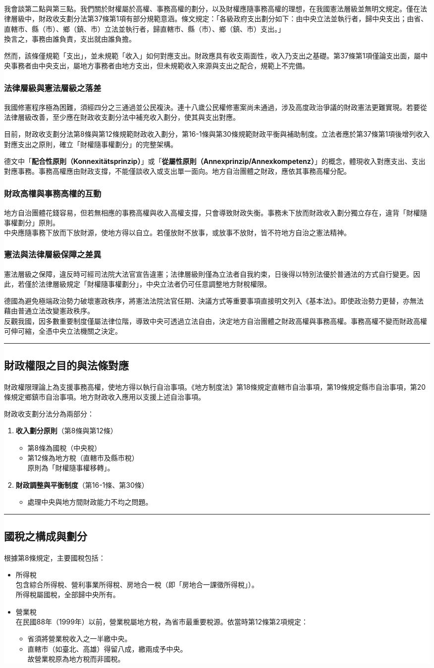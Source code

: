 我會談第二點與第三點。我們關於財權屬於高權、事務高權的劃分，以及財權應隨事務高權的理想，在我國憲法層級並無明文規定。僅在法律層級中，財政收支劃分法第37條第1項有部分規範意涵。條文規定：「各級政府支出劃分如下：由中央立法並執行者，歸中央支出；由省、直轄市、縣（市）、鄉（鎮、市）立法並執行者，歸直轄市、縣（市）、鄉（鎮、市）支出。」  
換言之，事務由誰負責，支出就由誰負擔。

然而，該條僅規範「支出」，並未規範「收入」如何對應支出。財政應具有收支兩面性，收入乃支出之基礎。第37條第1項僅論支出面，屬中央事務者由中央支出，屬地方事務者由地方支出，但未規範收入來源與支出之配合，規範上不完備。

### 法律層級與憲法層級之落差

我國修憲程序極為困難，須經四分之三通過並公民複決。連十八歲公民權修憲案尚未通過，涉及高度政治爭議的財政憲法更難實現。若要從法律層級改善，至少應在財政收支劃分法中補充收入劃分，使其與支出對應。

目前，財政收支劃分法第8條與第12條規範財政收入劃分，第16-1條與第30條規範財政平衡與補助制度。立法者應於第37條第1項後增列收入對應支出之原則，確立「財權隨事權劃分」的完整架構。

德文中「**配合性原則（Konnexitätsprinzip）**」或「**從屬性原則（Annexprinzip/Annexkompetenz）**」的概念，體現收入對應支出、支出對應事務。事務高權應由財政支撐，不能僅談收入或支出單一面向。地方自治團體之財政，應依其事務高權分配。

### 財政高權與事務高權的互動

地方自治團體花錢容易，但若無相應的事務高權與收入高權支撐，只會導致財政失衡。事務未下放而財政收入劃分獨立存在，違背「財權隨事權劃分」原則。  
中央應隨事務下放而下放財源，使地方得以自立。若僅放財不放事，或放事不放財，皆不符地方自治之憲法精神。

### 憲法與法律層級保障之差異

憲法層級之保障，違反時可經司法院大法官宣告違憲；法律層級則僅為立法者自我約束，日後得以特別法優於普通法的方式自行變更。因此，若僅於法律層級規定「財權隨事權劃分」，中央立法者仍可任意調整地方財稅權限。

德國為避免極端政治勢力破壞憲政秩序，將憲法法院法官任期、決議方式等重要事項直接明文列入《基本法》。即使政治勢力更替，亦無法藉由普通立法改變憲政秩序。  
反觀我國，因多數重要制度僅屬法律位階，導致中央可透過立法自由，決定地方自治團體之財政高權與事務高權。事務高權不變而財政高權可伸可縮，全憑中央立法機關之決定。

---

## 財政權限之目的與法條對應

財政權限理論上為支援事務高權，使地方得以執行自治事項。《地方制度法》第18條規定直轄市自治事項，第19條規定縣市自治事項，第20條規定鄉鎮市自治事項。地方財政收入應用以支援上述自治事項。

財政收支劃分法分為兩部分：

1. **收入劃分原則**（第8條與第12條）  
   - 第8條為國稅（中央稅）  
   - 第12條為地方稅（直轄市及縣市稅）  
   原則為「財權隨事權移轉」。

2. **財政調整與平衡制度**（第16-1條、第30條）  
   - 處理中央與地方間財政能力不均之問題。

---

## 國稅之構成與劃分

根據第8條規定，主要國稅包括：

- 所得稅  
  包含綜合所得稅、營利事業所得稅、房地合一稅（即「房地合一課徵所得稅」）。  
  所得稅屬國稅，全部歸中央所有。

- 營業稅  
  在民國88年（1999年）以前，營業稅屬地方稅，為省市最重要稅源。依當時第12條第2項規定：  
  - 省須將營業稅收入之一半繳中央。  
  - 直轄市（如臺北、高雄）得留八成，繳兩成予中央。  
  故營業稅原為地方稅而非國稅。
